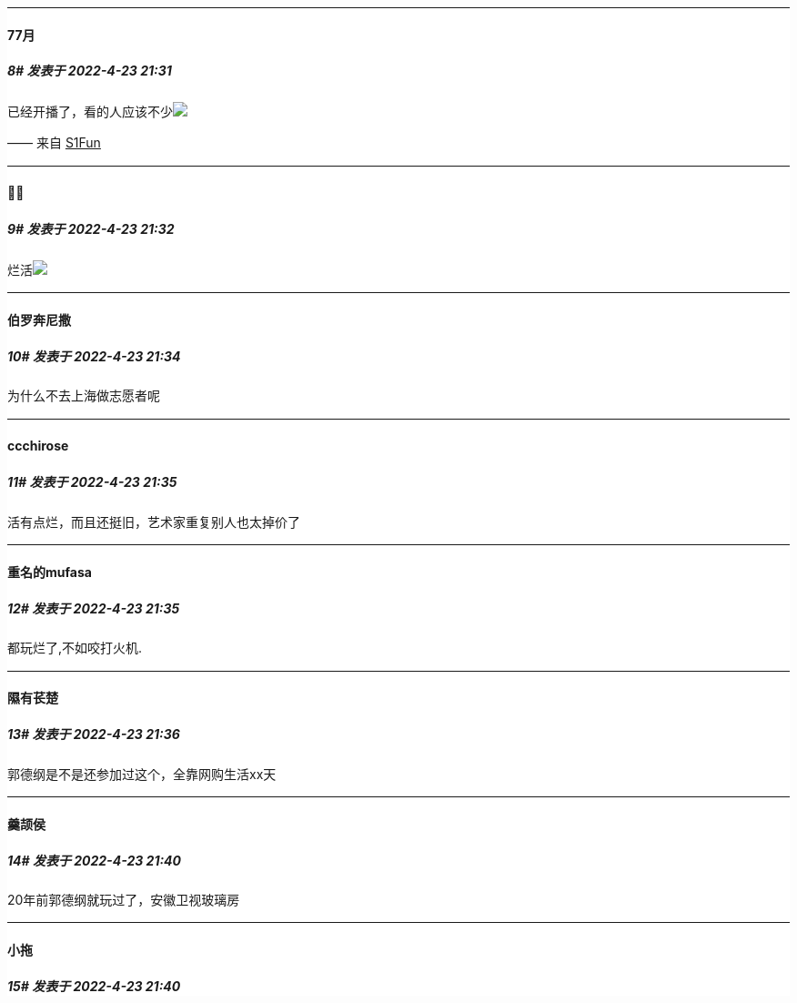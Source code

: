 *****

####  77月  
##### 8#       发表于 2022-4-23 21:31

已经开播了，看的人应该不少<img src="https://static.saraba1st.com/image/smiley/face2017/067.png" referrerpolicy="no-referrer">

—— 来自 [S1Fun](https://s1fun.koalcat.com)

*****

####  🐳❕  
##### 9#       发表于 2022-4-23 21:32

烂活<img src="https://static.saraba1st.com/image/smiley/face2017/067.png" referrerpolicy="no-referrer">

*****

####  伯罗奔尼撒  
##### 10#       发表于 2022-4-23 21:34

为什么不去上海做志愿者呢

*****

####  ccchirose  
##### 11#       发表于 2022-4-23 21:35

活有点烂，而且还挺旧，艺术家重复别人也太掉价了

*****

####  重名的mufasa  
##### 12#       发表于 2022-4-23 21:35

都玩烂了,不如咬打火机.

*****

####  隰有苌楚  
##### 13#       发表于 2022-4-23 21:36

郭德纲是不是还参加过这个，全靠网购生活xx天

*****

####  羹颉侯  
##### 14#       发表于 2022-4-23 21:40

20年前郭德纲就玩过了，安徽卫视玻璃房

*****

####  小拖  
##### 15#       发表于 2022-4-23 21:40
